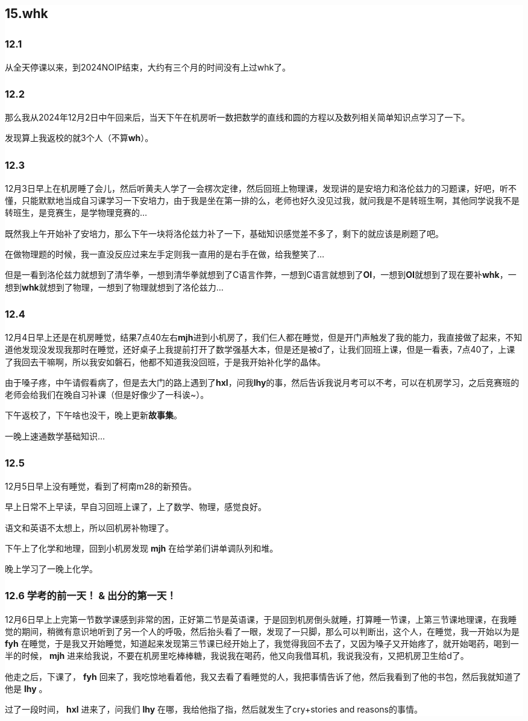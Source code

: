 ## 15.whk

### 12.1

从全天停课以来，到2024NOIP结束，大约有三个月的时间没有上过whk了。

### 12.2

那么我从2024年12月2日中午回来后，当天下午在机房听一数把数学的直线和圆的方程以及数列相关简单知识点学习了一下。

发现算上我返校的就3个人（不算**wh**）。

### 12.3

12月3日早上在机房睡了会儿，然后听黄夫人学了一会楞次定律，然后回班上物理课，发现讲的是安培力和洛伦兹力的习题课，好吧，听不懂，只能默默地当成自习课学习一下安培力，由于我是坐在第一排的么，老师也好久没见过我，就问我是不是转班生啊，其他同学说我不是转班生，是竞赛生，是学物理竞赛的…

既然我上午开始补了安培力，那么下午一块将洛伦兹力补了一下，基础知识感觉差不多了，剩下的就应该是刷题了吧。

在做物理题的时候，我一直没反应过来左手定则我一直用的是右手在做，给我整笑了…

但是一看到洛伦兹力就想到了清华拳，一想到清华拳就想到了C语言作弊，一想到C语言就想到了**OI**，一想到**OI**就想到了现在要补**whk**，一想到**whk**就想到了物理，一想到了物理就想到了洛伦兹力…

### 12.4

12月4日早上还是在机房睡觉，结果7点40左右**mjh**进到小机房了，我们仨人都在睡觉，但是开门声触发了我的能力，我直接做了起来，不知道他发现没发现我那时在睡觉，还好桌子上我提前打开了数学强基大本，但是还是被d了，让我们回班上课，但是一看表，7点40了，上课了我回去干嘛啊，所以我安如磐石，他都不知道我没回班，于是我开始补化学的晶体。

由于嗓子疼，中午请假看病了，但是去大门的路上遇到了**hxl**，问我**lhy**的事，然后告诉我说月考可以不考，可以在机房学习，之后竞赛班的老师会给我们在晚自习补课（但是好像少了一科诶~）。

下午返校了，下午啥也没干，晚上更新**故事集**。

一晚上速通数学基础知识…

### 12.5

12月5日早上没有睡觉，看到了柯南m28的新预告。

早上日常不上早读，早自习回班上课了，上了数学、物理，感觉良好。

语文和英语不太想上，所以回机房补物理了。

下午上了化学和地理，回到小机房发现 **mjh** 在给学弟们讲单调队列和堆。

晚上学习了一晚上化学。

### 12.6 学考的前一天！ & 出分的第一天！

12月6日早上上完第一节数学课感到非常的困，正好第二节是英语课，于是回到机房倒头就睡，打算睡一节课，上第三节课地理课，在我睡觉的期间，稍微有意识地听到了另一个人的呼吸，然后抬头看了一眼，发现了一只脚，那么可以判断出，这个人，在睡觉，我一开始以为是 **fyh** 在睡觉，于是我又开始睡觉，知道起来发现第三节课已经开始上了，我觉得我回不去了，又因为嗓子又开始疼了，就开始喝药，喝到一半的时候， **mjh** 进来给我说，不要在机房里吃棒棒糖，我说我在喝药，他又向我借耳机，我说我没有，又把机房卫生给d了。

他走之后，下课了， **fyh** 回来了，我吃惊地看着他，我又去看了看睡觉的人，我把事情告诉了他，然后我看到了他的书包，然后我就知道了他是 **lhy** 。

过了一段时间， **hxl** 进来了，问我们 **lhy** 在哪，我给他指了指，然后就发生了cry+stories and reasons的事情。
